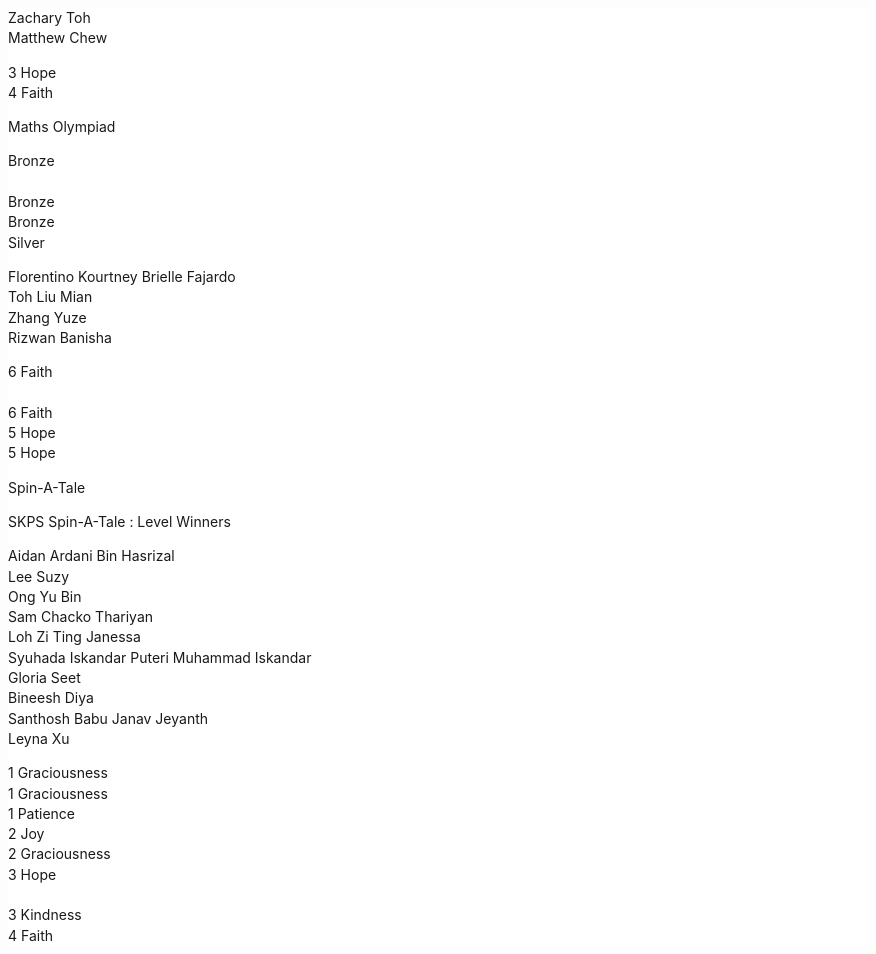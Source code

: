 </td>
<td rowspan="1" colspan="1">
<p>Zachary Toh
<br>Matthew Chew</p>
</td>
<td rowspan="1" colspan="1">
<p>3 Hope
<br>4 Faith</p>
</td>
</tr>
<tr>
<td rowspan="1" colspan="1">
<p>Maths Olympiad</p>
</td>
<td rowspan="1" colspan="1">
<p>Bronze
<br>
<br>Bronze
<br>Bronze
<br>Silver</p>
</td>
<td rowspan="1" colspan="1">
<p>Florentino Kourtney Brielle Fajardo
<br>Toh Liu Mian
<br>Zhang Yuze
<br>Rizwan Banisha</p>
</td>
<td rowspan="1" colspan="1">
<p>6 Faith
<br>
<br>6 Faith
<br>5 Hope
<br>5 Hope</p>
</td>
</tr>
<tr>
<td rowspan="1" colspan="1">
<p>Spin-A-Tale</p>
</td>
<td rowspan="1" colspan="1">
<p>SKPS Spin-A-Tale : Level Winners</p>
</td>
<td rowspan="1" colspan="1">
<p>Aidan&nbsp;Ardani Bin Hasrizal
<br>Lee Suzy
<br>Ong Yu Bin
<br>Sam&nbsp;Chacko Thariyan
<br>Loh Zi Ting Janessa
<br>Syuhada Iskandar&nbsp;Puteri Muhammad Iskandar
<br>Gloria Seet
<br>Bineesh Diya
<br>Santhosh&nbsp;Babu Janav Jeyanth
<br>Leyna Xu</p>
</td>
<td rowspan="1" colspan="1">
<p>1&nbsp;Graciousness
<br>1&nbsp;Graciousness
<br>1 Patience
<br>2 Joy
<br>2&nbsp;Graciousness
<br>3 Hope
<br>
<br>3 Kindness
<br>4 Faith